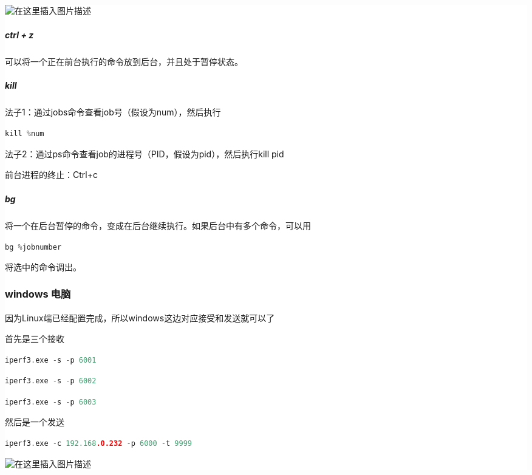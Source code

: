 ![在这里插入图片描述](https://i-blog.csdnimg.cn/blog_migrate/ee3f505481ab6101a7949881ec7f697d.png)

##### ctrl + z

可以将一个正在前台执行的命令放到后台，并且处于暂停状态。

##### kill

法子1：通过jobs命令查看job号（假设为num），然后执行

```c
kill %num

```

法子2：通过ps命令查看job的进程号（PID，假设为pid），然后执行kill pid
  
前台进程的终止：Ctrl+c

##### bg

将一个在后台暂停的命令，变成在后台继续执行。如果后台中有多个命令，可以用

```c
bg %jobnumber

```

将选中的命令调出。

### windows 电脑

因为Linux端已经配置完成，所以windows这边对应接受和发送就可以了

首先是三个接收

```c
iperf3.exe -s -p 6001

```

```c
iperf3.exe -s -p 6002

```

```c
iperf3.exe -s -p 6003

```

然后是一个发送

```c
iperf3.exe -c 192.168.0.232 -p 6000 -t 9999

```

![在这里插入图片描述](https://i-blog.csdnimg.cn/blog_migrate/b2bbb6942f2f0f37ca789145c86be5c9.png)
